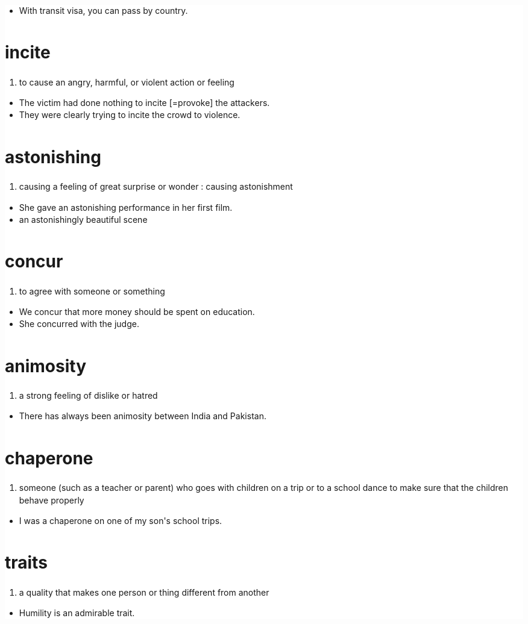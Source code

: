 - With transit visa, you can pass by country.
>>>>
# incite


1. to cause an angry, harmful, or violent action or feeling

- The victim had done nothing to incite [=provoke] the attackers.
- They were clearly trying to incite the crowd to violence.
>>>>

# astonishing


1. causing a feeling of great surprise or wonder : causing astonishment

- She gave an astonishing performance in her first film.
- an astonishingly beautiful scene
>>>>

# concur


1. to agree with someone or something

- We concur that more money should be spent on education.
- She concurred with the judge.
>>>>
# animosity

1. a strong feeling of dislike or hatred

- There has always been animosity between India and Pakistan.

>>>>
# chaperone

1. someone (such as a teacher or parent) who goes with children on a trip or to a school dance to make sure that the children behave properly

- I was a chaperone on one of my son's school trips.

>>>>
# traits

1. a quality that makes one person or thing different from another

- Humility is an admirable trait.

>>>>
